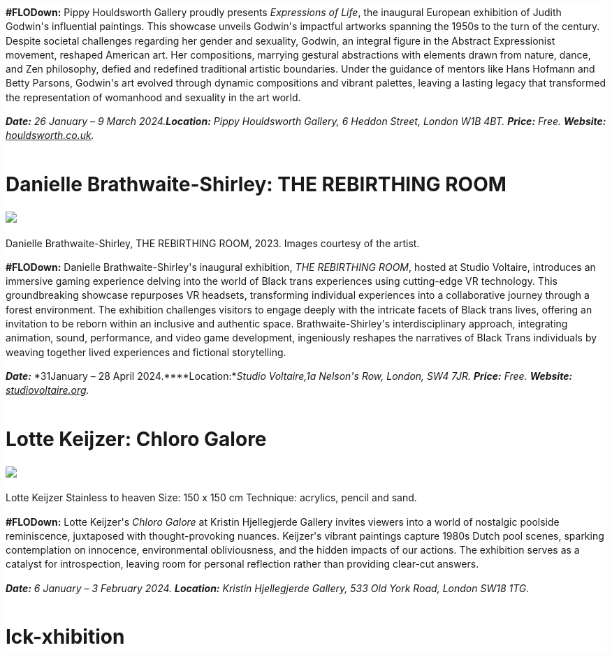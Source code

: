 **#FLODown:** Pippy Houldsworth Gallery proudly presents *Expressions of Life*, the inaugural European exhibition of Judith Godwin's influential paintings. This showcase unveils Godwin's impactful artworks spanning the 1950s to the turn of the century. Despite societal challenges regarding her gender and sexuality, Godwin, an integral figure in the Abstract Expressionist movement, reshaped American art. Her compositions, marrying gestural abstractions with elements drawn from nature, dance, and Zen philosophy, defied and redefined traditional artistic boundaries. Under the guidance of mentors like Hans Hofmann and Betty Parsons, Godwin's art evolved through dynamic compositions and vibrant palettes, leaving a lasting legacy that transformed the representation of womanhood and sexuality in the art world.

***Date:*** *26 January – 9 March 2024.****Location:*** *Pippy Houldsworth Gallery, 6 Heddon Street, London W1B 4BT.* ***Price:*** *Free.* ***Website:*** [*houldsworth.co.uk*](https://www.houldsworth.co.uk/exhibitions/144-judith-godwin-expressions-of-life/)*.*

# Danielle Brathwaite-Shirley: THE REBIRTHING ROOM

![](https://images.squarespace-cdn.com/content/v1/5c9534c4af4683461d462c6b/6b677a09-d0dc-4435-8489-02a7de06acf9/Danielle+Brathwaite-Shirley%2C+THE+REBIRTHING+ROOM%2C+2023.+Images+courtesy+of+the+artist..png)

Danielle Brathwaite-Shirley, THE REBIRTHING ROOM, 2023. Images courtesy of the artist.

**#FLODown:** Danielle Brathwaite-Shirley's inaugural exhibition, *THE* *REBIRTHING ROOM*, hosted at Studio Voltaire, introduces an immersive gaming experience delving into the world of Black trans experiences using cutting-edge VR technology. This groundbreaking showcase repurposes VR headsets, transforming individual experiences into a collaborative journey through a forest environment. The exhibition challenges visitors to engage deeply with the intricate facets of Black trans lives, offering an invitation to be reborn within an inclusive and authentic space. Brathwaite-Shirley's interdisciplinary approach, integrating animation, sound, performance, and video game development, ingeniously reshapes the narratives of Black Trans individuals by weaving together lived experiences and fictional storytelling.

***Date:*** *31January – 28 April 2024.****Location:****Studio Voltaire,1a Nelson's Row, London, SW4 7JR.* ***Price:*** *Free.* ***Website:*** [*studiovoltaire.org*](https://studiovoltaire.org/whats-on/danielle-brathwaite-shirley-the-rebirthing-room/)*.*

# **Lotte Keijzer: Chloro Galore**

![](https://images.squarespace-cdn.com/content/v1/5c9534c4af4683461d462c6b/dbf64a80-417a-456b-9756-2966e91acda4/Lotte+Keijzer+Stainless+to+heaven+Size%3A+150+x+150+cm+Technique%3A+acrylics%2C+pencil+and+sand.png)

Lotte Keijzer Stainless to heaven Size: 150 x 150 cm Technique: acrylics, pencil and sand.

**#FLODown:** Lotte Keijzer's *Chloro Galore* at Kristin Hjellegjerde Gallery invites viewers into a world of nostalgic poolside reminiscence, juxtaposed with thought-provoking nuances. Keijzer's vibrant paintings capture 1980s Dutch pool scenes, sparking contemplation on innocence, environmental obliviousness, and the hidden impacts of our actions. The exhibition serves as a catalyst for introspection, leaving room for personal reflection rather than providing clear-cut answers.

***Date:*** *6 January – 3 February 2024.* ***Location:*** *Kristin Hjellegjerde Gallery, 533 Old York Road, London SW18 1TG.*

# Ick-xhibition
